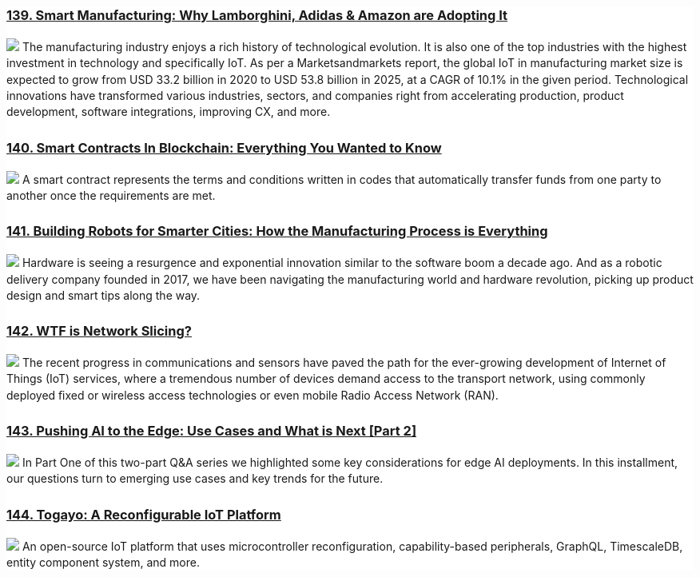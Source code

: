 ### [139. Smart Manufacturing: Why Lamborghini, Adidas & Amazon are Adopting It](https://hackernoon.com/smart-manufacturing-why-lamborghini-adidas-and-amazon-are-adopting-it)
![](https://cdn.hackernoon.com/images/hQ098u52DzPm2Y4UITQcQXtLRAk2-ub035nz.jpeg)
The manufacturing industry enjoys a rich history of technological evolution. It is also one of the top industries with the highest investment in technology and specifically IoT. As per a Marketsandmarkets report, the global IoT in manufacturing market size is expected to grow from USD 33.2 billion in 2020 to USD 53.8 billion in 2025, at a CAGR of 10.1% in the given period. Technological innovations have transformed various industries, sectors, and companies right from accelerating production, product development, software integrations, improving CX, and more. 


### [140. Smart Contracts In Blockchain: Everything You Wanted to Know](https://hackernoon.com/smart-contracts-in-blockchain-everything-you-wanted-to-know-5m3837qd)
![](https://cdn.hackernoon.com/images/dXI1QRJ8zNgLlqk3LlqfBXRzniJ3-w73t354d.jpeg)
A smart contract represents the terms and conditions written in codes that automatically transfer funds from one party to another once the requirements are met.

### [141. Building Robots for Smarter Cities: How the Manufacturing Process is Everything](https://hackernoon.com/building-robots-for-smarter-cities-how-the-manufacturing-process-is-everything)
![](https://cdn.hackernoon.com/images/VYEwS70YrIWwXAI3J8TGbVSlRQL2-vr93pa3.jpeg)
Hardware is seeing a resurgence and exponential innovation similar to the software boom a decade ago. And as a robotic delivery company founded in 2017, we have been navigating the manufacturing world and hardware revolution, picking up product design and smart tips along the way. 

### [142. WTF is Network Slicing?](https://hackernoon.com/wtf-is-network-slicing-cc1g3w3f)
![](https://firebasestorage.googleapis.com/v0/b/hackernoon-app.appspot.com/o/images%2FP0chwBVShcheayE4ADQMyMDSWZQ2-dz2d3ucl.jpeg?alt=media&token=42f1e55d-32ab-4f35-855f-99d942c4cf94)
The recent progress in communications and sensors have paved the path for the ever-growing development of Internet of Things (IoT) services, where a tremendous number of devices demand access to the transport network, using commonly deployed ﬁxed or wireless access technologies or even mobile Radio Access Network (RAN). 

### [143. Pushing AI to the Edge: Use Cases and What is Next [Part 2]](https://hackernoon.com/pushing-ai-to-the-edge-use-cases-and-what-is-next-part-2-sp1y31oz)
![](https://firebasestorage.googleapis.com/v0/b/hackernoon-app.appspot.com/o/images%2F16aXPZrpmDX9bXl95jFOIFwB3KM2-n5b3ttf.jpeg?alt=media&token=4a544817-83b3-4651-8a0e-84b2700c0e73)
In Part One of this two-part Q&A series we highlighted some key considerations for edge AI deployments. In this installment, our questions turn to emerging use cases and key trends for the future.

### [144. Togayo: A Reconfigurable IoT Platform](https://hackernoon.com/device-stacc-a-reconfigurable-iot-platform-6j4e322p)
![](https://hackernoon.com/images/zFYNwkba5XW3d1RKLMu6ve4KcWE2-ryg23n2.png)
An open-source IoT platform that uses microcontroller reconfiguration, capability-based peripherals, GraphQL, TimescaleDB, entity component system, and more.
